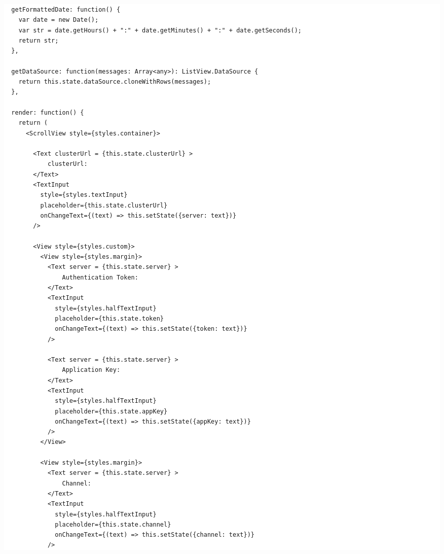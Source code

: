 	  getFormattedDate: function() {
	    var date = new Date();
	    var str = date.getHours() + ":" + date.getMinutes() + ":" + date.getSeconds();
	    return str;
	  },

	  getDataSource: function(messages: Array<any>): ListView.DataSource {
	    return this.state.dataSource.cloneWithRows(messages);
	  },

	  render: function() {
	    return (
	      <ScrollView style={styles.container}>

	        <Text clusterUrl = {this.state.clusterUrl} >
	            clusterUrl:
	        </Text>
	        <TextInput
	          style={styles.textInput}
	          placeholder={this.state.clusterUrl}
	          onChangeText={(text) => this.setState({server: text})}
	        />

	        <View style={styles.custom}>
	          <View style={styles.margin}>
	            <Text server = {this.state.server} >
	                Authentication Token:
	            </Text>
	            <TextInput
	              style={styles.halfTextInput}
	              placeholder={this.state.token}
	              onChangeText={(text) => this.setState({token: text})}
	            />

	            <Text server = {this.state.server} >
	                Application Key:
	            </Text>
	            <TextInput
	              style={styles.halfTextInput}
	              placeholder={this.state.appKey}
	              onChangeText={(text) => this.setState({appKey: text})}
	            />
	          </View>

	          <View style={styles.margin}>
	            <Text server = {this.state.server} >
	                Channel:
	            </Text>
	            <TextInput
	              style={styles.halfTextInput}
	              placeholder={this.state.channel}
	              onChangeText={(text) => this.setState({channel: text})}
	            />
